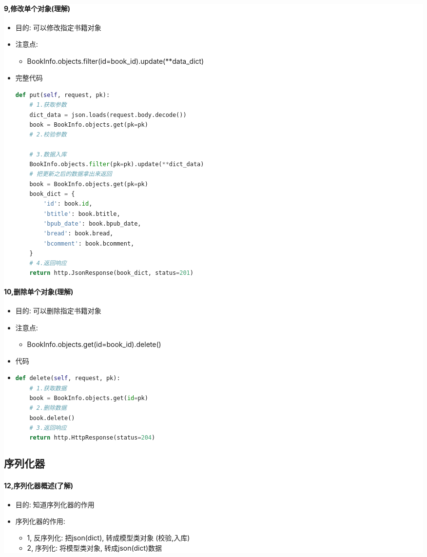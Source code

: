   ```python
  ```

#### 9,修改单个对象(理解)

- 目的: 可以修改指定书籍对象

- 注意点:

  - BookInfo.objects.filter(id=book_id).update(**data_dict)

- 完整代码

  ```python
  def put(self, request, pk):
      # 1.获取参数
      dict_data = json.loads(request.body.decode())
      book = BookInfo.objects.get(pk=pk)
      # 2.校验参数
  
      # 3.数据入库
      BookInfo.objects.filter(pk=pk).update(**dict_data)
      # 把更新之后的数据拿出来返回
      book = BookInfo.objects.get(pk=pk)
      book_dict = {
          'id': book.id,
          'btitle': book.btitle,
          'bpub_date': book.bpub_date,
          'bread': book.bread,
          'bcomment': book.bcomment,
      }
      # 4.返回响应
      return http.JsonResponse(book_dict, status=201)
  ```

#### 10,删除单个对象(理解)

- 目的: 可以删除指定书籍对象

- 注意点:

  - BookInfo.objects.get(id=book_id).delete()

- 代码

- ```python
  def delete(self, request, pk):
      # 1.获取数据
      book = BookInfo.objects.get(id=pk)
      # 2.删除数据
      book.delete()
      # 3.返回响应
      return http.HttpResponse(status=204)
  ```

## 序列化器

#### 12,序列化器概述(了解)

- 目的: 知道序列化器的作用
- 序列化器的作用:
  - 1, 反序列化: 把json(dict), 转成模型类对象 (校验,入库)
  - 2, 序列化: 将模型类对象, 转成json(dict)数据

  ```